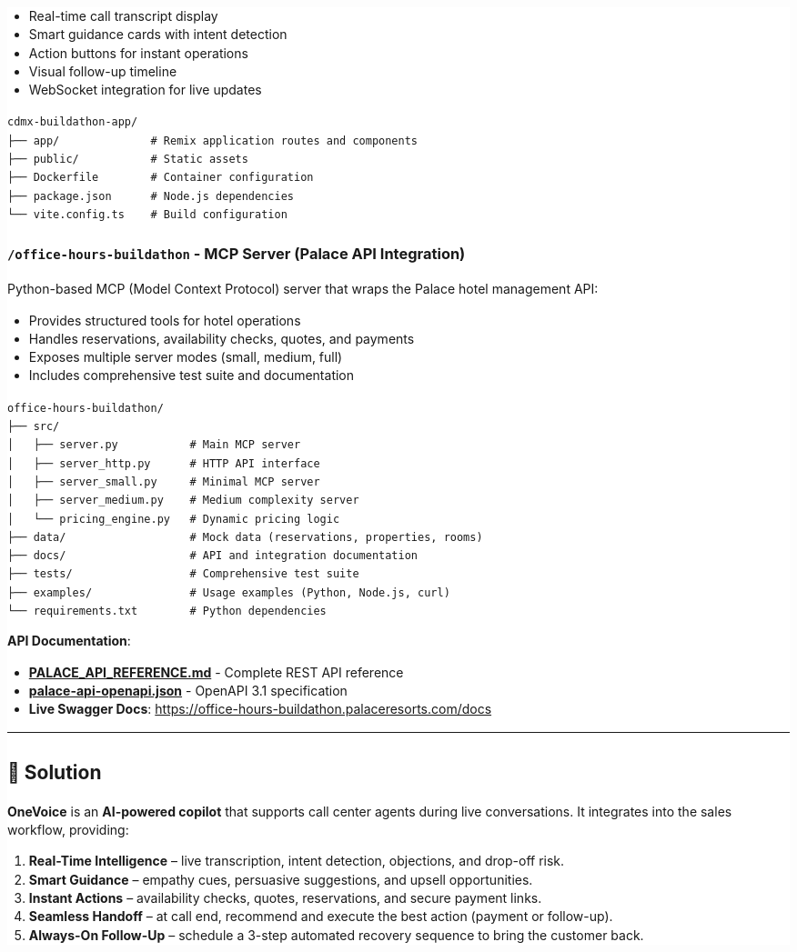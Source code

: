 - Real-time call transcript display
- Smart guidance cards with intent detection
- Action buttons for instant operations
- Visual follow-up timeline
- WebSocket integration for live updates

```
cdmx-buildathon-app/
├── app/              # Remix application routes and components
├── public/           # Static assets
├── Dockerfile        # Container configuration
├── package.json      # Node.js dependencies
└── vite.config.ts    # Build configuration
```

### `/office-hours-buildathon` - MCP Server (Palace API Integration)

Python-based MCP (Model Context Protocol) server that wraps the Palace hotel management API:

- Provides structured tools for hotel operations
- Handles reservations, availability checks, quotes, and payments
- Exposes multiple server modes (small, medium, full)
- Includes comprehensive test suite and documentation

```
office-hours-buildathon/
├── src/
│   ├── server.py           # Main MCP server
│   ├── server_http.py      # HTTP API interface
│   ├── server_small.py     # Minimal MCP server
│   ├── server_medium.py    # Medium complexity server
│   └── pricing_engine.py   # Dynamic pricing logic
├── data/                   # Mock data (reservations, properties, rooms)
├── docs/                   # API and integration documentation
├── tests/                  # Comprehensive test suite
├── examples/               # Usage examples (Python, Node.js, curl)
└── requirements.txt        # Python dependencies
```

**API Documentation**:
- **[PALACE_API_REFERENCE.md](./PALACE_API_REFERENCE.md)** - Complete REST API reference
- **[palace-api-openapi.json](./palace-api-openapi.json)** - OpenAPI 3.1 specification
- **Live Swagger Docs**: https://office-hours-buildathon.palaceresorts.com/docs

---

## 🚀 Solution

**OneVoice** is an **AI-powered copilot** that supports call center agents during live conversations.
It integrates into the sales workflow, providing:

1. **Real-Time Intelligence** – live transcription, intent detection, objections, and drop-off risk.
2. **Smart Guidance** – empathy cues, persuasive suggestions, and upsell opportunities.
3. **Instant Actions** – availability checks, quotes, reservations, and secure payment links.
4. **Seamless Handoff** – at call end, recommend and execute the best action (payment or follow-up).
5. **Always-On Follow-Up** – schedule a 3-step automated recovery sequence to bring the customer back.
